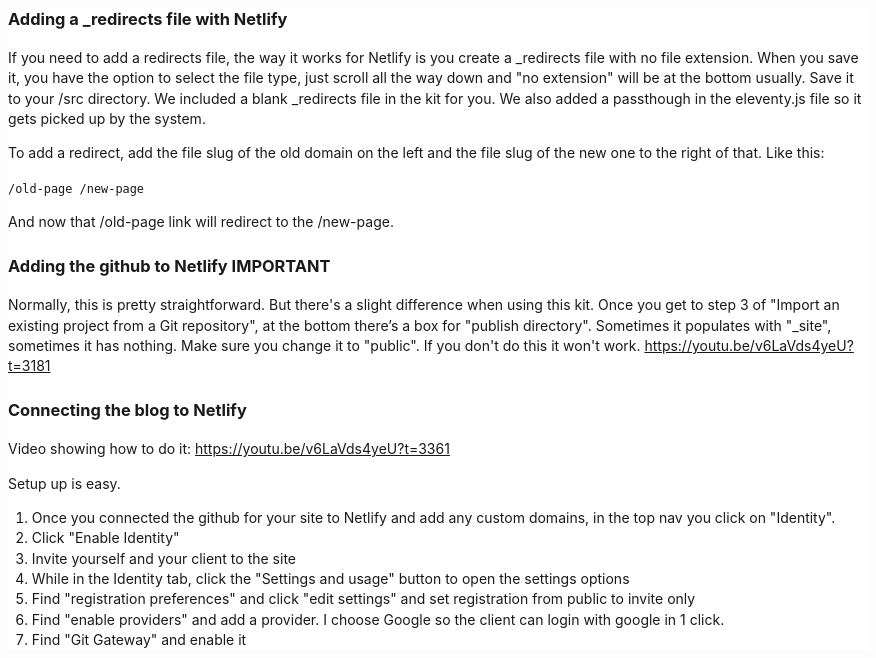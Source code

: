 ### Adding a _redirects file with Netlify

If you need to add a redirects file, the way it works for Netlify is you create a _redirects file with no file extension.  When you save it, you have the option to select the file type, just scroll all the way down and "no extension" will be at the bottom usually.  Save it to your /src directory. We included a blank _redirects file in the kit for you.  We also added a passthough in the eleventy.js file so it gets picked up by the system.  

To add a redirect, add the file slug of the old domain on the left and the file slug of the new one to the right of that. Like this:

```
/old-page /new-page
```

And now that /old-page link will redirect to the /new-page.

### Adding the github to Netlify **IMPORTANT**

Normally, this is pretty straightforward. But there's a slight difference when using this kit. Once you get to step 3 of "Import an existing project from a Git repository", at the bottom there’s a box for "publish directory". Sometimes it populates with "\_site", sometimes it has nothing. Make sure you change it to "public". If you don't do this it won't work.
https://youtu.be/v6LaVds4yeU?t=3181

### Connecting the blog to Netlify

Video showing how to do it:
https://youtu.be/v6LaVds4yeU?t=3361

Setup up is easy.

1. Once you connected the github for your site to Netlify and add any custom domains, in the top nav you click on "Identity".
2. Click "Enable Identity"
3. Invite yourself and your client to the site
4. While in the Identity tab, click the "Settings and usage" button to open the settings options
5. Find "registration preferences" and click "edit settings" and set registration from public to invite only
6. Find "enable providers" and add a provider. I choose Google so the client can login with google in 1 click.
7. Find "Git Gateway" and enable it